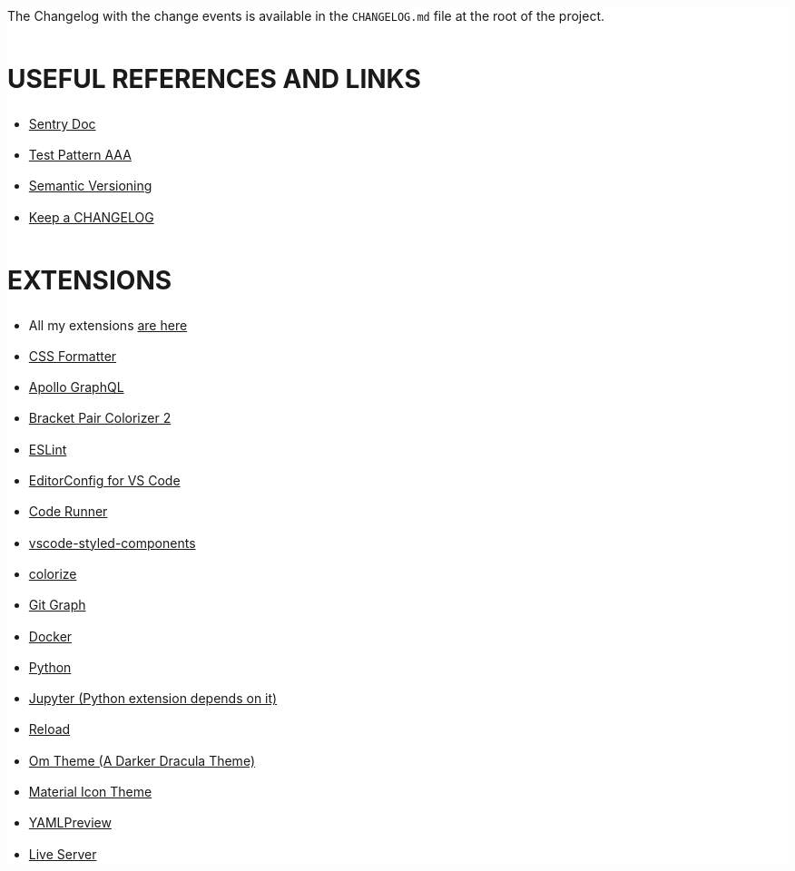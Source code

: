 The Changelog with the change events is available in the `CHANGELOG.md` file at the root of the project.

# USEFUL REFERENCES AND LINKS

- [Sentry Doc](https://docs.sentry.io/platforms/dotnet/aspnetcore/)

- [Test Pattern AAA](https://medium.com/@pjbgf/title-testing-code-ocd-and-the-aaa-pattern-df453975ab80)

- [Semantic Versioning](https://semver.org/)

- [Keep a CHANGELOG](https://keepachangelog.com/en/1.0.0/)

# EXTENSIONS

- All my extensions [are here](https://marketplace.visualstudio.com/items?itemName=omthemes.om-extension-pack)

- [CSS Formatter](https://marketplace.visualstudio.com/items?itemName=aeschli.vscode-css-formatter)

- [Apollo GraphQL](https://marketplace.visualstudio.com/items?itemName=apollographql.vscode-apollo)

- [Bracket Pair Colorizer 2](https://marketplace.visualstudio.com/items?itemName=CoenraadS.bracket-pair-colorizer-2)

- [ESLint](https://marketplace.visualstudio.com/items?itemName=dbaeumer.vscode-eslint)

- [EditorConfig for VS Code](https://marketplace.visualstudio.com/items?itemName=EditorConfig.EditorConfig)

- [Code Runner](https://marketplace.visualstudio.com/items?itemName=formulahendry.code-runner)

- [vscode-styled-components](https://marketplace.visualstudio.com/items?itemName=jpoissonnier.vscode-styled-components)

- [colorize](https://marketplace.visualstudio.com/items?itemName=kamikillerto.vscode-colorize)

- [Git Graph](https://marketplace.visualstudio.com/items?itemName=mhutchie.git-graph)

- [Docker](https://marketplace.visualstudio.com/items?itemName=ms-azuretools.vscode-docker)

- [Python](https://marketplace.visualstudio.com/items?itemName=ms-python.python)

- [Jupyter (Python extension depends on it)](https://marketplace.visualstudio.com/items?itemName=ms-toolsai.jupyter)

- [Reload](https://marketplace.visualstudio.com/items?itemName=natqe.reload)

- [Om Theme (A Darker Dracula Theme)](https://marketplace.visualstudio.com/items?itemName=omthemes.omthemes)

- [Material Icon Theme](https://marketplace.visualstudio.com/items?itemName=PKief.material-icon-theme)

- [YAMLPreview](https://marketplace.visualstudio.com/items?itemName=redhat.vscode-yaml)

- [Live Server](https://marketplace.visualstudio.com/items?itemName=ritwickdey.LiveServer)
